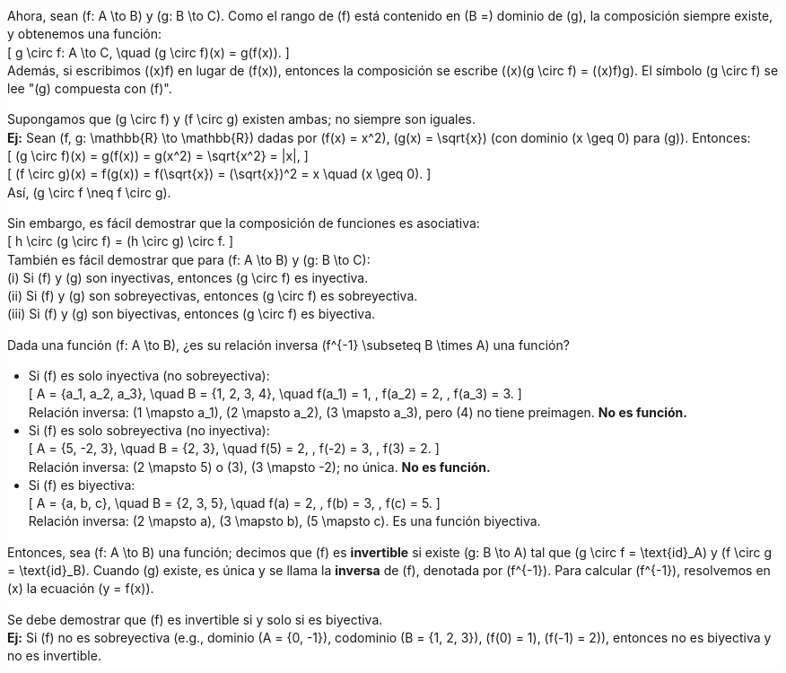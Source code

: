 Ahora, sean \(f: A \to B\) y \(g: B \to C\). Como el rango de \(f\) está contenido en \(B =\) dominio de \(g\), la composición siempre existe, y obtenemos una función:  
\[
g \circ f: A \to C, \quad (g \circ f)(x) = g(f(x)).
\]  
Además, si escribimos \((x)f\) en lugar de \(f(x)\), entonces la composición se escribe \((x)(g \circ f) = ((x)f)g\). El símbolo \(g \circ f\) se lee "\(g\) compuesta con \(f\)".  

Supongamos que \(g \circ f\) y \(f \circ g\) existen ambas; no siempre son iguales.  
**Ej:** Sean \(f, g: \mathbb{R} \to \mathbb{R}\) dadas por \(f(x) = x^2\), \(g(x) = \sqrt{x}\) (con dominio \(x \geq 0\) para \(g\)). Entonces:  
\[
(g \circ f)(x) = g(f(x)) = g(x^2) = \sqrt{x^2} = |x|,
\]  
\[
(f \circ g)(x) = f(g(x)) = f(\sqrt{x}) = (\sqrt{x})^2 = x \quad (x \geq 0).
\]  
Así, \(g \circ f \neq f \circ g\).  

Sin embargo, es fácil demostrar que la composición de funciones es asociativa:  
\[
h \circ (g \circ f) = (h \circ g) \circ f.
\]  
También es fácil demostrar que para \(f: A \to B\) y \(g: B \to C\):  
(i) Si \(f\) y \(g\) son inyectivas, entonces \(g \circ f\) es inyectiva.  
(ii) Si \(f\) y \(g\) son sobreyectivas, entonces \(g \circ f\) es sobreyectiva.  
(iii) Si \(f\) y \(g\) son biyectivas, entonces \(g \circ f\) es biyectiva.  

Dada una función \(f: A \to B\), ¿es su relación inversa \(f^{-1} \subseteq B \times A\) una función?  
- Si \(f\) es solo inyectiva (no sobreyectiva):  
  \[
  A = \{a_1, a_2, a_3\}, \quad B = \{1, 2, 3, 4\}, \quad f(a_1) = 1, \, f(a_2) = 2, \, f(a_3) = 3.
  \]  
  Relación inversa: \(1 \mapsto a_1\), \(2 \mapsto a_2\), \(3 \mapsto a_3\), pero \(4\) no tiene preimagen. **No es función.**  
- Si \(f\) es solo sobreyectiva (no inyectiva):  
  \[
  A = \{5, -2, 3\}, \quad B = \{2, 3\}, \quad f(5) = 2, \, f(-2) = 3, \, f(3) = 2.
  \]  
  Relación inversa: \(2 \mapsto 5\) o \(3\), \(3 \mapsto -2\); no única. **No es función.**  
- Si \(f\) es biyectiva:  
  \[
  A = \{a, b, c\}, \quad B = \{2, 3, 5\}, \quad f(a) = 2, \, f(b) = 3, \, f(c) = 5.
  \]  
  Relación inversa: \(2 \mapsto a\), \(3 \mapsto b\), \(5 \mapsto c\). Es una función biyectiva.  

Entonces, sea \(f: A \to B\) una función; decimos que \(f\) es **invertible** si existe \(g: B \to A\) tal que \(g \circ f = \text{id}_A\) y \(f \circ g = \text{id}_B\). Cuando \(g\) existe, es única y se llama la **inversa** de \(f\), denotada por \(f^{-1}\). Para calcular \(f^{-1}\), resolvemos en \(x\) la ecuación \(y = f(x)\).  

Se debe demostrar que \(f\) es invertible si y solo si es biyectiva.  
**Ej:** Si \(f\) no es sobreyectiva (e.g., dominio \(A = \{0, -1\}\), codominio \(B = \{1, 2, 3\}\), \(f(0) = 1\), \(f(-1) = 2\)), entonces no es biyectiva y no es invertible.  
